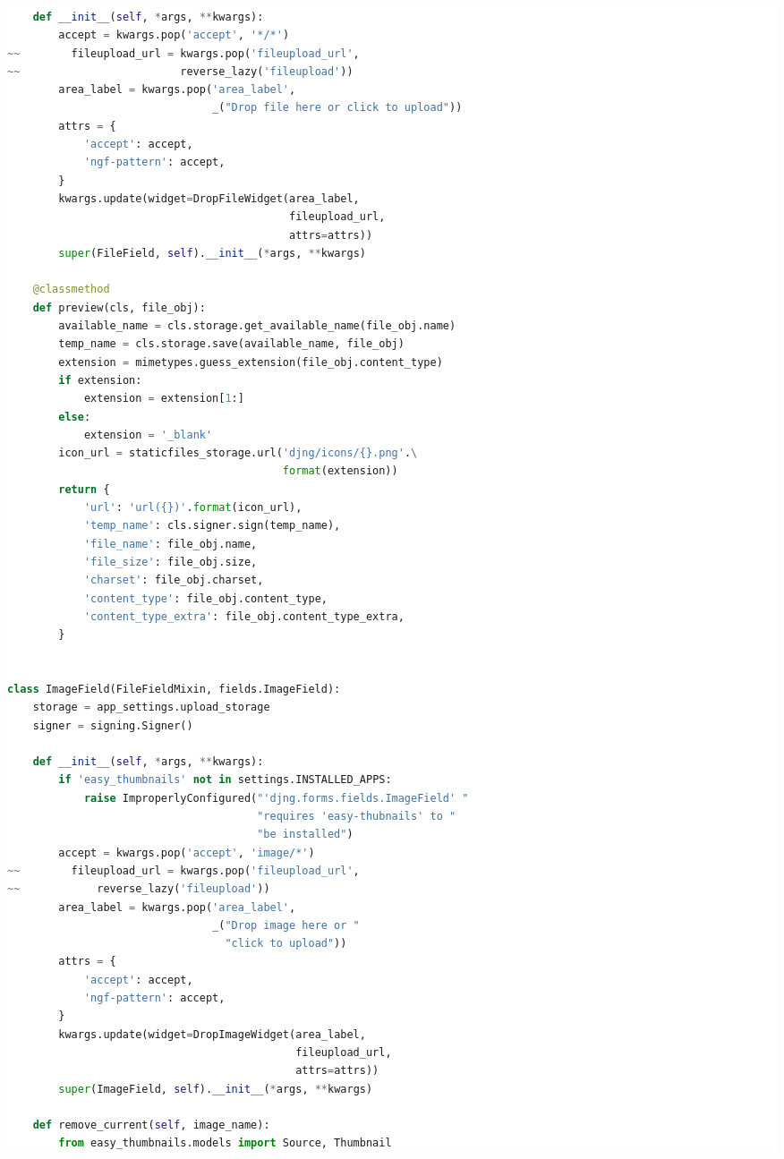 ```python
    def __init__(self, *args, **kwargs):
        accept = kwargs.pop('accept', '*/*')
~~        fileupload_url = kwargs.pop('fileupload_url', 
~~                         reverse_lazy('fileupload'))
        area_label = kwargs.pop('area_label', 
                                _("Drop file here or click to upload"))
        attrs = {
            'accept': accept,
            'ngf-pattern': accept,
        }
        kwargs.update(widget=DropFileWidget(area_label, 
                                            fileupload_url, 
                                            attrs=attrs))
        super(FileField, self).__init__(*args, **kwargs)

    @classmethod
    def preview(cls, file_obj):
        available_name = cls.storage.get_available_name(file_obj.name)
        temp_name = cls.storage.save(available_name, file_obj)
        extension = mimetypes.guess_extension(file_obj.content_type)
        if extension:
            extension = extension[1:]
        else:
            extension = '_blank'
        icon_url = staticfiles_storage.url('djng/icons/{}.png'.\
                                           format(extension))
        return {
            'url': 'url({})'.format(icon_url),
            'temp_name': cls.signer.sign(temp_name),
            'file_name': file_obj.name,
            'file_size': file_obj.size,
            'charset': file_obj.charset,
            'content_type': file_obj.content_type,
            'content_type_extra': file_obj.content_type_extra,
        }


class ImageField(FileFieldMixin, fields.ImageField):
    storage = app_settings.upload_storage
    signer = signing.Signer()

    def __init__(self, *args, **kwargs):
        if 'easy_thumbnails' not in settings.INSTALLED_APPS:
            raise ImproperlyConfigured("'djng.forms.fields.ImageField' "
                                       "requires 'easy-thubnails' to "
                                       "be installed")
        accept = kwargs.pop('accept', 'image/*')
~~        fileupload_url = kwargs.pop('fileupload_url', 
~~            reverse_lazy('fileupload'))
        area_label = kwargs.pop('area_label', 
                                _("Drop image here or "
                                  "click to upload"))
        attrs = {
            'accept': accept,
            'ngf-pattern': accept,
        }
        kwargs.update(widget=DropImageWidget(area_label, 
                                             fileupload_url, 
                                             attrs=attrs))
        super(ImageField, self).__init__(*args, **kwargs)

    def remove_current(self, image_name):
        from easy_thumbnails.models import Source, Thumbnail
```